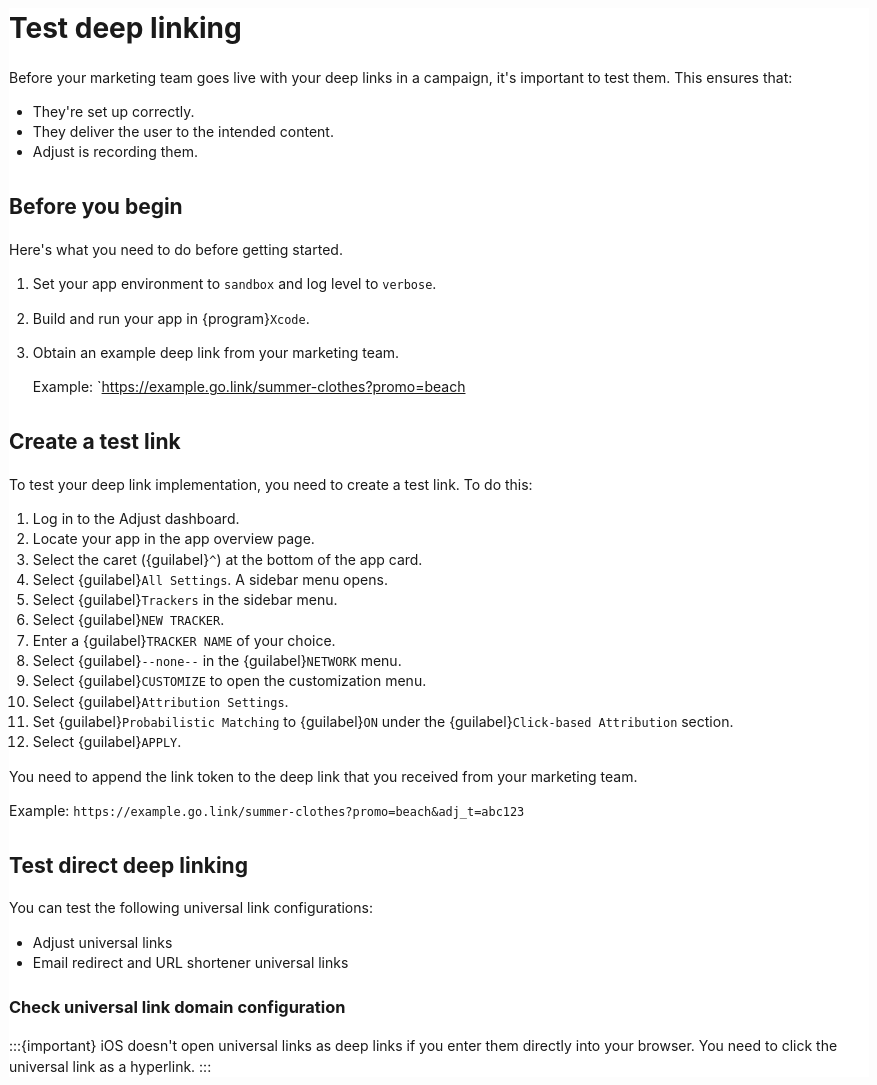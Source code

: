 # Test deep linking

Before your marketing team goes live with your deep links in a campaign, it's important to test them. This ensures that:

* They're set up correctly.
* They deliver the user to the intended content.
* Adjust is recording them.

## Before you begin

Here's what you need to do before getting started.

1. Set your app environment to `sandbox` and log level to `verbose`.
2. Build and run your app in {program}`Xcode`.
3. Obtain an example deep link from your marketing team.

   Example: `https://example.go.link/summer-clothes?promo=beach

## Create a test link

To test your deep link implementation, you need to create a test link. To do this:

1. Log in to the Adjust dashboard.
2. Locate your app in the app overview page.
3. Select the caret ({guilabel}`^`) at the bottom of the app card.
4. Select {guilabel}`All Settings`. A sidebar menu opens.
5. Select {guilabel}`Trackers` in the sidebar menu.
6. Select {guilabel}`NEW TRACKER`.
7. Enter a {guilabel}`TRACKER NAME` of your choice.
8. Select {guilabel}`--none--` in the {guilabel}`NETWORK` menu.
9. Select {guilabel}`CUSTOMIZE` to open the customization menu.
10. Select {guilabel}`Attribution Settings`.
11. Set {guilabel}`Probabilistic Matching` to {guilabel}`ON` under the {guilabel}`Click-based Attribution` section.
12. Select {guilabel}`APPLY`.

You need to append the link token to the deep link that you received from your marketing team.

Example: `https://example.go.link/summer-clothes?promo=beach&adj_t=abc123`

## Test direct deep linking

You can test the following universal link configurations:

* Adjust universal links
* Email redirect and URL shortener universal links

### Check universal link domain configuration

:::{important}
iOS doesn't open universal links as deep links if you enter them directly into your browser. You need to click the universal link as a hyperlink.
:::
